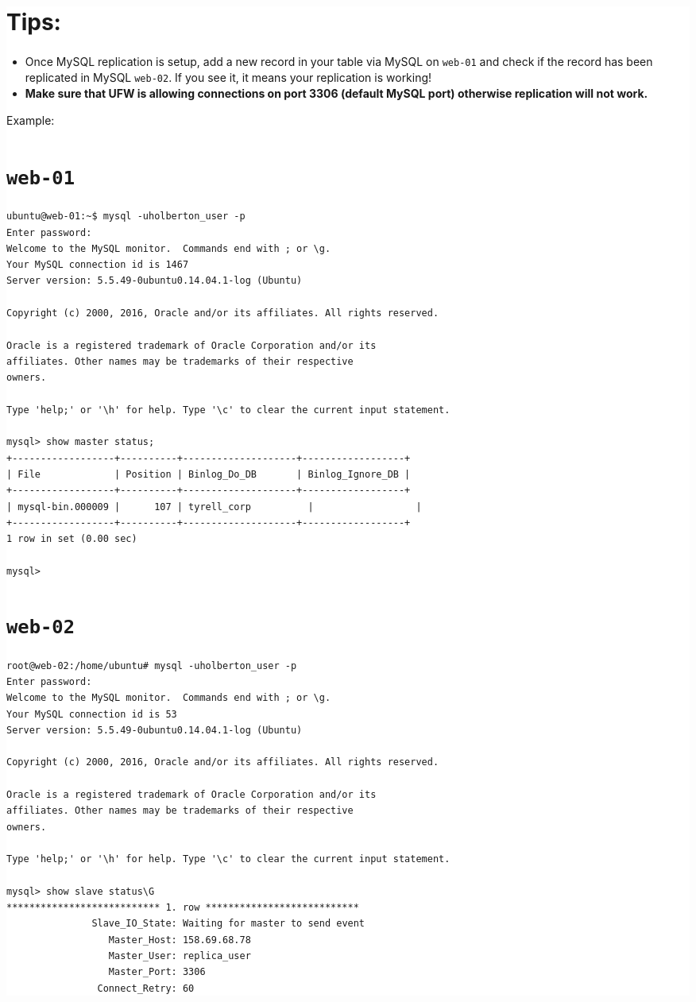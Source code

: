 # Tips:
- Once MySQL replication is setup, add a new record in your table via MySQL on `web-01` and check if the record has been replicated in MySQL `web-02`. If you see it, it means your replication is working!
- **Make sure that UFW is allowing connections on port 3306 (default MySQL port) otherwise replication will not work.**

Example:

# `web-01`

```
ubuntu@web-01:~$ mysql -uholberton_user -p
Enter password:
Welcome to the MySQL monitor.  Commands end with ; or \g.
Your MySQL connection id is 1467
Server version: 5.5.49-0ubuntu0.14.04.1-log (Ubuntu)

Copyright (c) 2000, 2016, Oracle and/or its affiliates. All rights reserved.

Oracle is a registered trademark of Oracle Corporation and/or its
affiliates. Other names may be trademarks of their respective
owners.

Type 'help;' or '\h' for help. Type '\c' to clear the current input statement.

mysql> show master status;
+------------------+----------+--------------------+------------------+
| File             | Position | Binlog_Do_DB       | Binlog_Ignore_DB |
+------------------+----------+--------------------+------------------+
| mysql-bin.000009 |      107 | tyrell_corp          |                  |
+------------------+----------+--------------------+------------------+
1 row in set (0.00 sec)

mysql>
```


# `web-02`

```
root@web-02:/home/ubuntu# mysql -uholberton_user -p
Enter password:
Welcome to the MySQL monitor.  Commands end with ; or \g.
Your MySQL connection id is 53
Server version: 5.5.49-0ubuntu0.14.04.1-log (Ubuntu)

Copyright (c) 2000, 2016, Oracle and/or its affiliates. All rights reserved.

Oracle is a registered trademark of Oracle Corporation and/or its
affiliates. Other names may be trademarks of their respective
owners.

Type 'help;' or '\h' for help. Type '\c' to clear the current input statement.

mysql> show slave status\G
*************************** 1. row ***************************
               Slave_IO_State: Waiting for master to send event
                  Master_Host: 158.69.68.78
                  Master_User: replica_user
                  Master_Port: 3306
                Connect_Retry: 60
```